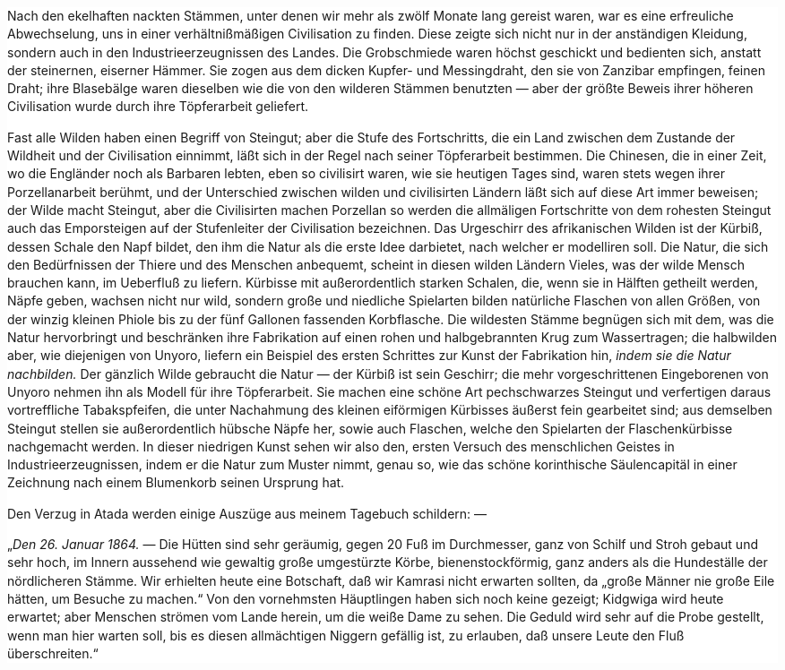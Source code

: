 Nach den ekelhaften nackten Stämmen, unter denen wir mehr als zwölf Monate lang
gereist waren, war es eine erfreuliche Abwechselung, uns in einer
verhältnißmäßigen Civilisation zu finden. Diese zeigte sich nicht nur in der
anständigen Kleidung, sondern auch in den Industrieerzeugnissen des Landes. Die
Grobschmiede waren höchst geschickt und bedienten sich, anstatt der steinernen,
eiserner Hämmer. Sie zogen aus dem dicken Kupfer- und Messingdraht, den sie von
Zanzibar empfingen, feinen Draht; ihre Blasebälge waren dieselben wie die von
den wilderen Stämmen benutzten — aber der größte Beweis ihrer höheren
Civilisation wurde durch ihre Töpferarbeit geliefert.

Fast alle Wilden haben einen Begriff von Steingut; aber die Stufe des
Fortschritts, die ein Land zwischen dem Zustande der Wildheit und der
Civilisation einnimmt, läßt sich in der Regel nach seiner Töpferarbeit
bestimmen. Die Chinesen, die in einer Zeit, wo die Engländer noch als Barbaren
lebten, eben so civilisirt waren, wie sie heutigen Tages sind, waren stets wegen
ihrer Porzellanarbeit berühmt, und der Unterschied zwischen wilden und
civilisirten Ländern läßt sich auf diese Art immer beweisen; der Wilde macht
Steingut, aber die Civilisirten machen Porzellan so werden die allmäligen
Fortschritte von dem rohesten Steingut auch das Emporsteigen auf der
Stufenleiter der Civilisation bezeichnen. Das Urgeschirr des afrikanischen
Wilden ist der Kürbiß, dessen Schale den Napf bildet, den ihm die Natur als die
erste Idee darbietet, nach welcher er modelliren soll. Die Natur, die sich den
Bedürfnissen der Thiere und des Menschen anbequemt, scheint in diesen wilden
Ländern Vieles, was der wilde Mensch brauchen kann, im Ueberfluß zu liefern.
Kürbisse mit außerordentlich starken Schalen, die, wenn sie in Hälften getheilt
werden, Näpfe geben, wachsen nicht nur wild, sondern große und niedliche
Spielarten bilden natürliche Flaschen von allen Größen, von der winzig kleinen
Phiole bis zu der fünf Gallonen fassenden Korbflasche. Die wildesten Stämme
begnügen sich mit dem, was die Natur hervorbringt und beschränken ihre
Fabrikation auf einen rohen und halbgebrannten Krug zum Wassertragen; die
halbwilden aber, wie diejenigen von Unyoro, liefern ein Beispiel des ersten
Schrittes zur Kunst der Fabrikation hin, *indem sie die Natur nachbilden.* Der
gänzlich Wilde gebraucht die Natur — der Kürbiß ist sein Geschirr; die mehr
vorgeschrittenen Eingeborenen von Unyoro nehmen ihn als Modell für ihre
Töpferarbeit. Sie machen eine schöne Art pechschwarzes Steingut und verfertigen
daraus vortreffliche Tabakspfeifen, die unter Nachahmung des kleinen eiförmigen
Kürbisses äußerst fein gearbeitet sind; aus demselben Steingut stellen sie
außerordentlich hübsche Näpfe her, sowie auch Flaschen, welche den Spielarten
der Flaschenkürbisse nachgemacht werden. In dieser niedrigen Kunst sehen wir
also den, ersten Versuch des menschlichen Geistes in Industrieerzeugnissen,
indem er die Natur zum Muster nimmt, genau so, wie das schöne korinthische
Säulencapitäl in einer Zeichnung nach einem Blumenkorb seinen Ursprung hat.

Den Verzug in Atada werden einige Auszüge aus meinem Tagebuch schildern: —

„*Den 26. Januar 1864.* — Die Hütten sind sehr geräumig, gegen 20 Fuß im
Durchmesser, ganz von Schilf und Stroh gebaut und sehr hoch, im Innern aussehend
wie gewaltig große umgestürzte Körbe, bienenstockförmig, ganz anders als die
Hundeställe der nördlicheren Stämme. Wir erhielten heute eine Botschaft, daß wir
Kamrasi nicht erwarten sollten, da „große Männer nie große Eile hätten, um
Besuche zu machen.“ Von den vornehmsten Häuptlingen haben sich noch keine
gezeigt; Kidgwiga wird heute erwartet; aber Menschen strömen vom Lande herein,
um die weiße Dame zu sehen. Die Geduld wird sehr auf die Probe gestellt, wenn
man hier warten soll, bis es diesen allmächtigen Niggern gefällig ist, zu
erlauben, daß unsere Leute den Fluß überschreiten.“

